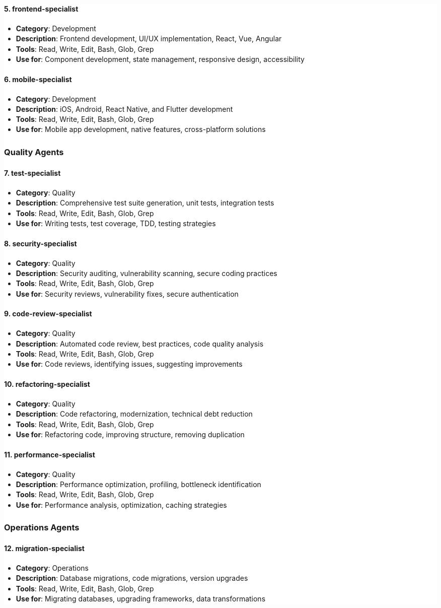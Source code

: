 #### 5. frontend-specialist
- **Category**: Development
- **Description**: Frontend development, UI/UX implementation, React, Vue, Angular
- **Tools**: Read, Write, Edit, Bash, Glob, Grep
- **Use for**: Component development, state management, responsive design, accessibility

#### 6. mobile-specialist
- **Category**: Development
- **Description**: iOS, Android, React Native, and Flutter development
- **Tools**: Read, Write, Edit, Bash, Glob, Grep
- **Use for**: Mobile app development, native features, cross-platform solutions

### Quality Agents

#### 7. test-specialist
- **Category**: Quality
- **Description**: Comprehensive test suite generation, unit tests, integration tests
- **Tools**: Read, Write, Edit, Bash, Glob, Grep
- **Use for**: Writing tests, test coverage, TDD, testing strategies

#### 8. security-specialist
- **Category**: Quality
- **Description**: Security auditing, vulnerability scanning, secure coding practices
- **Tools**: Read, Write, Edit, Bash, Glob, Grep
- **Use for**: Security reviews, vulnerability fixes, secure authentication

#### 9. code-review-specialist
- **Category**: Quality
- **Description**: Automated code review, best practices, code quality analysis
- **Tools**: Read, Write, Edit, Bash, Glob, Grep
- **Use for**: Code reviews, identifying issues, suggesting improvements

#### 10. refactoring-specialist
- **Category**: Quality
- **Description**: Code refactoring, modernization, technical debt reduction
- **Tools**: Read, Write, Edit, Bash, Glob, Grep
- **Use for**: Refactoring code, improving structure, removing duplication

#### 11. performance-specialist
- **Category**: Quality
- **Description**: Performance optimization, profiling, bottleneck identification
- **Tools**: Read, Write, Edit, Bash, Glob, Grep
- **Use for**: Performance analysis, optimization, caching strategies

### Operations Agents

#### 12. migration-specialist
- **Category**: Operations
- **Description**: Database migrations, code migrations, version upgrades
- **Tools**: Read, Write, Edit, Bash, Glob, Grep
- **Use for**: Migrating databases, upgrading frameworks, data transformations
